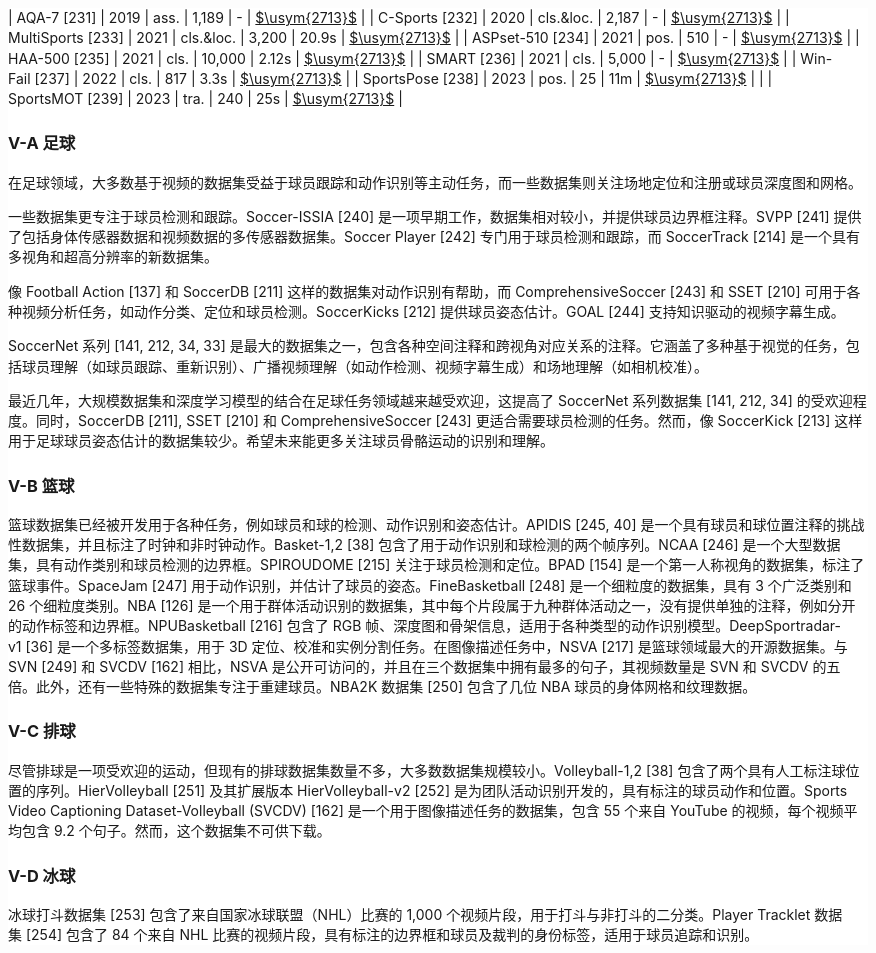 | AQA-7 [231] | 2019 | ass. | 1,189 | - | [$\usym{2713}$](http://rtis.oit.unlv.edu/datasets.html) |
| C-Sports [232] | 2020 | cls.&loc. | 2,187 | - | [$\usym{2713}$](https://cemilzalluhoglu.github.io/csports) |
| MultiSports [233] | 2021 | cls.&loc. | 3,200 | 20.9s | [$\usym{2713}$](https://github.com/MCG-NJU/MultiSports/) |
| ASPset-510 [234] | 2021 | pos. | 510 | - | [$\usym{2713}$](https://github.com/anibali/aspset-510) |
| HAA-500 [235] | 2021 | cls. | 10,000 | 2.12s | [$\usym{2713}$](https://www.cse.ust.hk/haa/) |
| SMART [236] | 2021 | cls. | 5,000 | - | [$\usym{2713}$](https://chenxin.tech/files/Paper/IJCV2020_Sport/project_page_SportsCap/index.htm) |
| Win-Fail [237] | 2022 | cls. | 817 | 3.3s | [$\usym{2713}$](https://github.com/ParitoshParmar/Win-Fail-Action-Recognition) |
| SportsPose [238] | 2023 | pos. | 25 | 11m | [$\usym{2713}$](https://github.com/ChristianIngwersen/SportsPose) |
|  | SportsMOT [239] | 2023 | tra. | 240 | 25s | [$\usym{2713}$](https://deeperaction.github.io/datasets/sportsmot.html) |

### V-A 足球

在足球领域，大多数基于视频的数据集受益于球员跟踪和动作识别等主动任务，而一些数据集则关注场地定位和注册或球员深度图和网格。

一些数据集更专注于球员检测和跟踪。Soccer-ISSIA [240] 是一项早期工作，数据集相对较小，并提供球员边界框注释。SVPP [241] 提供了包括身体传感器数据和视频数据的多传感器数据集。Soccer Player [242] 专门用于球员检测和跟踪，而 SoccerTrack [214] 是一个具有多视角和超高分辨率的新数据集。

像 Football Action [137] 和 SoccerDB [211] 这样的数据集对动作识别有帮助，而 ComprehensiveSoccer [243] 和 SSET [210] 可用于各种视频分析任务，如动作分类、定位和球员检测。SoccerKicks [212] 提供球员姿态估计。GOAL [244] 支持知识驱动的视频字幕生成。

SoccerNet 系列 [141, 212, 34, 33] 是最大的数据集之一，包含各种空间注释和跨视角对应关系的注释。它涵盖了多种基于视觉的任务，包括球员理解（如球员跟踪、重新识别）、广播视频理解（如动作检测、视频字幕生成）和场地理解（如相机校准）。

最近几年，大规模数据集和深度学习模型的结合在足球任务领域越来越受欢迎，这提高了 SoccerNet 系列数据集 [141, 212, 34] 的受欢迎程度。同时，SoccerDB [211], SSET [210] 和 ComprehensiveSoccer [243] 更适合需要球员检测的任务。然而，像 SoccerKick [213] 这样用于足球球员姿态估计的数据集较少。希望未来能更多关注球员骨骼运动的识别和理解。

### V-B 篮球

篮球数据集已经被开发用于各种任务，例如球员和球的检测、动作识别和姿态估计。APIDIS [245, 40] 是一个具有球员和球位置注释的挑战性数据集，并且标注了时钟和非时钟动作。Basket-1,2 [38] 包含了用于动作识别和球检测的两个帧序列。NCAA [246] 是一个大型数据集，具有动作类别和球员检测的边界框。SPIROUDOME [215] 关注于球员检测和定位。BPAD [154] 是一个第一人称视角的数据集，标注了篮球事件。SpaceJam [247] 用于动作识别，并估计了球员的姿态。FineBasketball [248] 是一个细粒度的数据集，具有 3 个广泛类别和 26 个细粒度类别。NBA [126] 是一个用于群体活动识别的数据集，其中每个片段属于九种群体活动之一，没有提供单独的注释，例如分开的动作标签和边界框。NPUBasketball [216] 包含了 RGB 帧、深度图和骨架信息，适用于各种类型的动作识别模型。DeepSportradar-v1 [36] 是一个多标签数据集，用于 3D 定位、校准和实例分割任务。在图像描述任务中，NSVA [217] 是篮球领域最大的开源数据集。与 SVN [249] 和 SVCDV [162] 相比，NSVA 是公开可访问的，并且在三个数据集中拥有最多的句子，其视频数量是 SVN 和 SVCDV 的五倍。此外，还有一些特殊的数据集专注于重建球员。NBA2K 数据集 [250] 包含了几位 NBA 球员的身体网格和纹理数据。

### V-C 排球

尽管排球是一项受欢迎的运动，但现有的排球数据集数量不多，大多数数据集规模较小。Volleyball-1,2 [38] 包含了两个具有人工标注球位置的序列。HierVolleyball [251] 及其扩展版本 HierVolleyball-v2 [252] 是为团队活动识别开发的，具有标注的球员动作和位置。Sports Video Captioning Dataset-Volleyball (SVCDV) [162] 是一个用于图像描述任务的数据集，包含 55 个来自 YouTube 的视频，每个视频平均包含 9.2 个句子。然而，这个数据集不可供下载。

### V-D 冰球

冰球打斗数据集 [253] 包含了来自国家冰球联盟（NHL）比赛的 1,000 个视频片段，用于打斗与非打斗的二分类。Player Tracklet 数据集 [254] 包含了 84 个来自 NHL 比赛的视频片段，具有标注的边界框和球员及裁判的身份标签，适用于球员追踪和识别。
